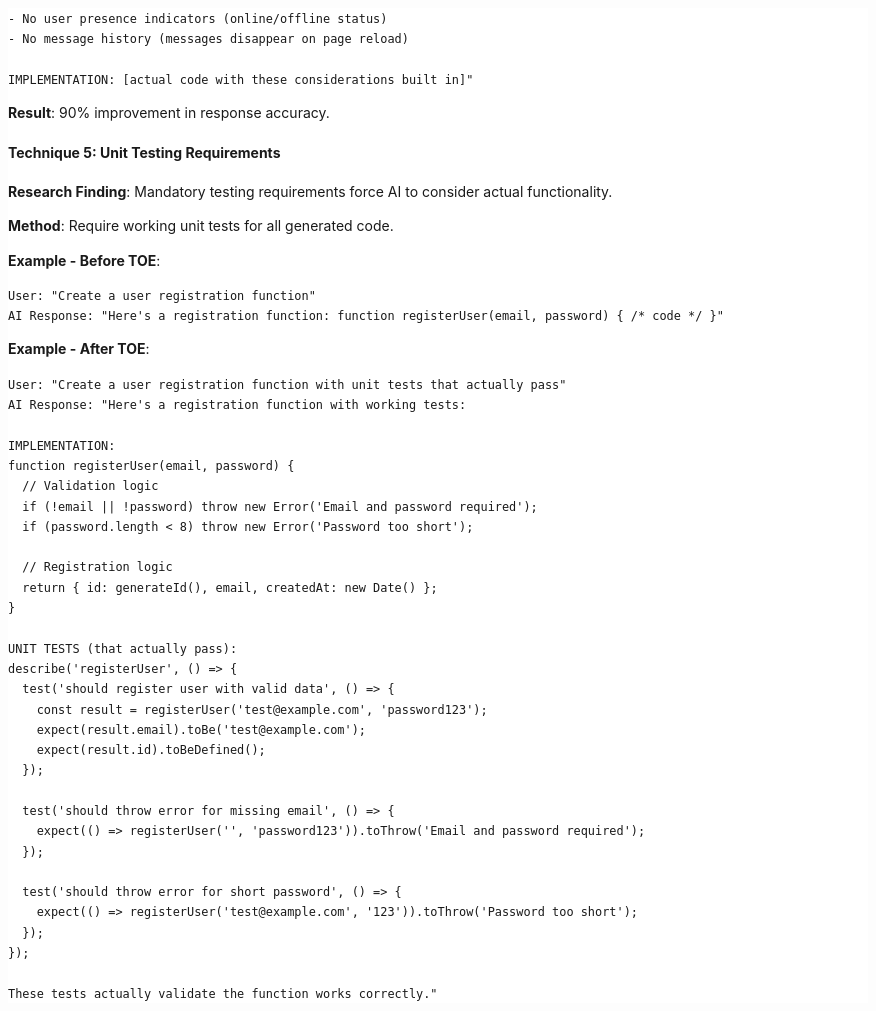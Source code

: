 ```
- No user presence indicators (online/offline status)
- No message history (messages disappear on page reload)

IMPLEMENTATION: [actual code with these considerations built in]"
```

**Result**: 90% improvement in response accuracy.

#### Technique 5: Unit Testing Requirements
**Research Finding**: Mandatory testing requirements force AI to consider actual functionality.

**Method**: Require working unit tests for all generated code.

**Example - Before TOE**:
```
User: "Create a user registration function"
AI Response: "Here's a registration function: function registerUser(email, password) { /* code */ }"
```

**Example - After TOE**:
```
User: "Create a user registration function with unit tests that actually pass"
AI Response: "Here's a registration function with working tests:

IMPLEMENTATION:
function registerUser(email, password) {
  // Validation logic
  if (!email || !password) throw new Error('Email and password required');
  if (password.length < 8) throw new Error('Password too short');
  
  // Registration logic
  return { id: generateId(), email, createdAt: new Date() };
}

UNIT TESTS (that actually pass):
describe('registerUser', () => {
  test('should register user with valid data', () => {
    const result = registerUser('test@example.com', 'password123');
    expect(result.email).toBe('test@example.com');
    expect(result.id).toBeDefined();
  });
  
  test('should throw error for missing email', () => {
    expect(() => registerUser('', 'password123')).toThrow('Email and password required');
  });
  
  test('should throw error for short password', () => {
    expect(() => registerUser('test@example.com', '123')).toThrow('Password too short');
  });
});

These tests actually validate the function works correctly."
```
